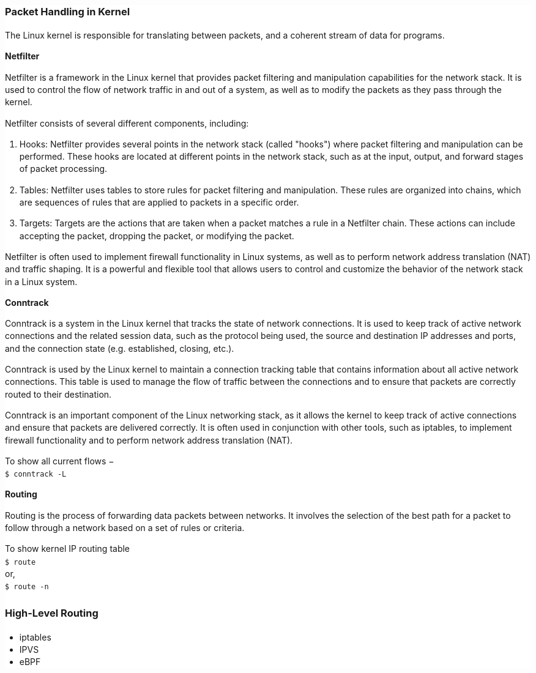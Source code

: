 ### **Packet Handling in Kernel**
The Linux kernel is responsible for translating between packets, and a coherent stream of data for programs.

**Netfilter**

Netfilter is a framework in the Linux kernel that provides packet filtering and manipulation capabilities for the network stack. It is used to control the flow of network traffic in and out of a system, as well as to modify the packets as they pass through the kernel.

Netfilter consists of several different components, including:

1. Hooks: Netfilter provides several points in the network stack (called "hooks") where packet filtering and manipulation can be performed. These hooks are located at different points in the network stack, such as at the input, output, and forward stages of packet processing.

2. Tables: Netfilter uses tables to store rules for packet filtering and manipulation. These rules are organized into chains, which are sequences of rules that are applied to packets in a specific order.

3. Targets: Targets are the actions that are taken when a packet matches a rule in a Netfilter chain. These actions can include accepting the packet, dropping the packet, or modifying the packet.

Netfilter is often used to implement firewall functionality in Linux systems, as well as to perform network address translation (NAT) and traffic shaping. It is a powerful and flexible tool that allows users to control and customize the behavior of the network stack in a Linux system.

**Conntrack**

Conntrack is a system in the Linux kernel that tracks the state of network connections. It is used to keep track of active network connections and the related session data, such as the protocol being used, the source and destination IP addresses and ports, and the connection state (e.g. established, closing, etc.).

Conntrack is used by the Linux kernel to maintain a connection tracking table that contains information about all active network connections. This table is used to manage the flow of traffic between the connections and to ensure that packets are correctly routed to their destination.

Conntrack is an important component of the Linux networking stack, as it allows the kernel to keep track of active connections and ensure that packets are delivered correctly. It is often used in conjunction with other tools, such as iptables, to implement firewall functionality and to perform network address translation (NAT).

To show all current flows $-$
</br>`$ conntrack -L`

**Routing**

Routing is the process of forwarding data packets between networks. It involves the selection of the best path for a packet to follow through a network based on a set of rules or criteria.

To show kernel IP routing table
</br> `$ route`
</br>or,
</br> `$ route -n`

### **High-Level Routing**
- iptables
- IPVS
- eBPF

